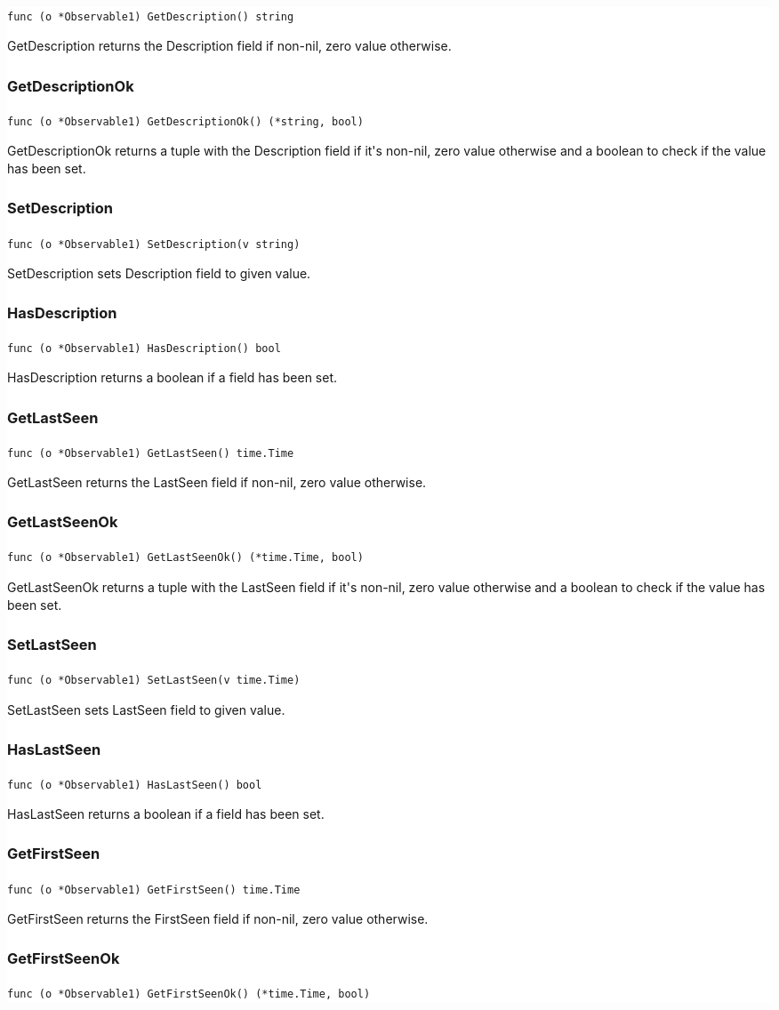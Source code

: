 `func (o *Observable1) GetDescription() string`

GetDescription returns the Description field if non-nil, zero value otherwise.

### GetDescriptionOk

`func (o *Observable1) GetDescriptionOk() (*string, bool)`

GetDescriptionOk returns a tuple with the Description field if it's non-nil, zero value otherwise
and a boolean to check if the value has been set.

### SetDescription

`func (o *Observable1) SetDescription(v string)`

SetDescription sets Description field to given value.

### HasDescription

`func (o *Observable1) HasDescription() bool`

HasDescription returns a boolean if a field has been set.

### GetLastSeen

`func (o *Observable1) GetLastSeen() time.Time`

GetLastSeen returns the LastSeen field if non-nil, zero value otherwise.

### GetLastSeenOk

`func (o *Observable1) GetLastSeenOk() (*time.Time, bool)`

GetLastSeenOk returns a tuple with the LastSeen field if it's non-nil, zero value otherwise
and a boolean to check if the value has been set.

### SetLastSeen

`func (o *Observable1) SetLastSeen(v time.Time)`

SetLastSeen sets LastSeen field to given value.

### HasLastSeen

`func (o *Observable1) HasLastSeen() bool`

HasLastSeen returns a boolean if a field has been set.

### GetFirstSeen

`func (o *Observable1) GetFirstSeen() time.Time`

GetFirstSeen returns the FirstSeen field if non-nil, zero value otherwise.

### GetFirstSeenOk

`func (o *Observable1) GetFirstSeenOk() (*time.Time, bool)`
